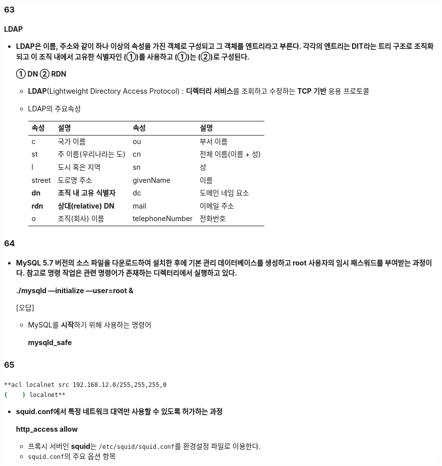 
### **63**

**LDAP**

- **LDAP은 이름, 주소와 같이 하나 이상의 속성을 가진 객체로 구성되고 그 객체를 엔트리라고 부른다. 각각의 엔트리는 DIT라는 트리 구조로 조직화되고 이 조직 내에서 고유한 식별자인 (①)를 사용하고 (①)는 (②)로 구성된다.**
    
    **① DN ② RDN**
    
    - **LDAP**(Lightweight Directory Access Protocol) : **디렉터리 서비스**를 조회하고 수정하는 **TCP 기반** 응용 프로토콜
    - LDAP의 주요속성
        
        
        | 속성 | 설명 | 속성 | 설명 |
        | --- | --- | --- | --- |
        | c | 국가 이름 | ou | 부서 이름 |
        | st | 주 이름(우리나라는 도) | cn | 전체 이름(이름 + 성) |
        | l | 도시 혹은 지역 | sn | 성 |
        | street | 도로명 주소 | givenName | 이름 |
        | **dn** | **조직 내 고유 식별자** | dc | 도메인 네임 요소 |
        | **rdn** | **상대(relative) DN** | mail | 이메일 주소 |
        | o | 조직(회사) 이름 | telephoneNumber | 전화번호 |

### **64**

- **MySQL 5.7 버전의 소스 파일을 다운로드하여 설치한 후에 기본 관리 데이터베이스를 생성하고 root 사용자의 임시 패스워드를 부여받는 과정이다. 참고로 명령 작업은 관련 명령어가 존재하는 디렉터리에서 실행하고 있다.**
    
    **./mysqld —initialize —user=root &**
    
    [오답]
    
    - MySQL를 **시작**하기 위해 사용하는 명령어
        
        **mysqld_safe**
        
    

### **65**

```bash
**acl localnet src 192.168.12.0/255,255,255,0
(    ) localnet**
```

- **squid.conf에서 특정 네트워크 대역만 사용할 수 있도록 허가하는 과정**
    
    **http_access allow**
    
    - 프록시 서버인 **squid**는 `/etc/squid/squid.conf`를 환경설정 파일로 이용한다.
    - `squid.conf`의 주요 옵션 항목
        
        